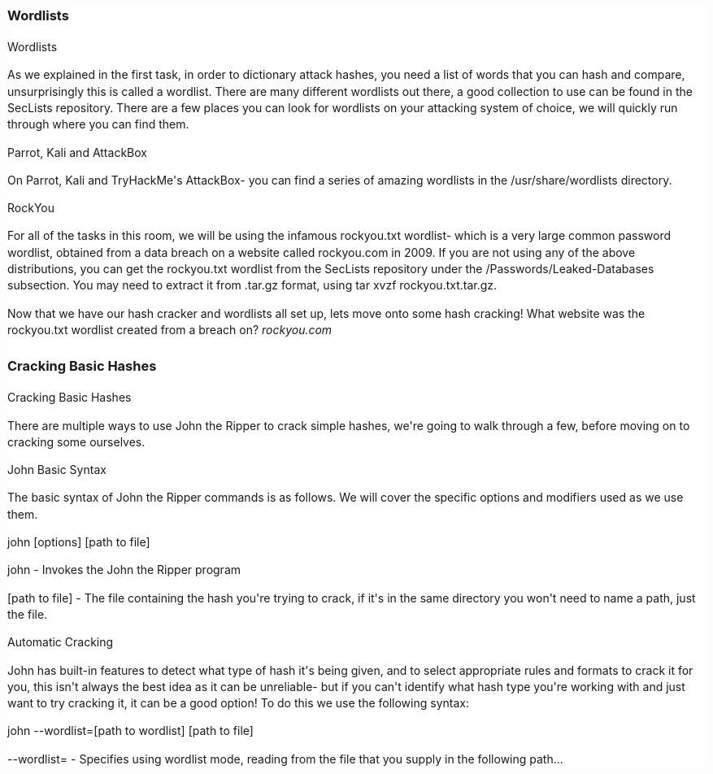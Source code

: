 ### Wordlists 

Wordlists

As we explained in the first task, in order to dictionary attack hashes, you need a list of words that you can hash and compare, unsurprisingly this is called a wordlist. There are many different wordlists out there, a good collection to use can be found in the SecLists repository. There are a few places you can look for wordlists on your attacking system of choice, we will quickly run through where you can find them.


Parrot, Kali and AttackBox

On Parrot, Kali and TryHackMe's AttackBox- you can find a series of amazing wordlists in the /usr/share/wordlists directory.


RockYou

For all of the tasks in this room, we will be using the infamous rockyou.txt wordlist- which is a very large common password wordlist, obtained from a data breach on a website called rockyou.com in 2009. If you are not using any of the above distributions, you can get the rockyou.txt wordlist from the SecLists repository under the /Passwords/Leaked-Databases subsection. You may need to extract it from .tar.gz format, using tar xvzf rockyou.txt.tar.gz.


Now that we have our hash cracker and wordlists all set up, lets move onto some hash cracking!
 What website was the rockyou.txt wordlist created from a breach on?  *rockyou.com*

###  Cracking Basic Hashes 

Cracking Basic Hashes

There are multiple ways to use John the Ripper to crack simple hashes, we're going to walk through a few, before moving on to cracking some ourselves.


John Basic Syntax

The basic syntax of John the Ripper commands is as follows. We will cover the specific options and modifiers used as we use them.

john [options] [path to file]

john - Invokes the John the Ripper program

[path to file] - The file containing the hash you're trying to crack, if it's in the same directory you won't need to name a path, just the file.


Automatic Cracking

John has built-in features to detect what type of hash it's being given, and to select appropriate rules and formats to crack it for you, this isn't always the best idea as it can be unreliable- but if you can't identify what hash type you're working with and just want to try cracking it, it can be a good option! To do this we use the following syntax:

john --wordlist=[path to wordlist] [path to file]

--wordlist= - Specifies using wordlist mode, reading from the file that you supply in the following path...
